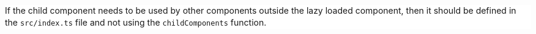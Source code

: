 
If the child component needs to be used by other components outside the lazy loaded component,
then it should be defined in the `src/index.ts` file and not using the `childComponents` function.
